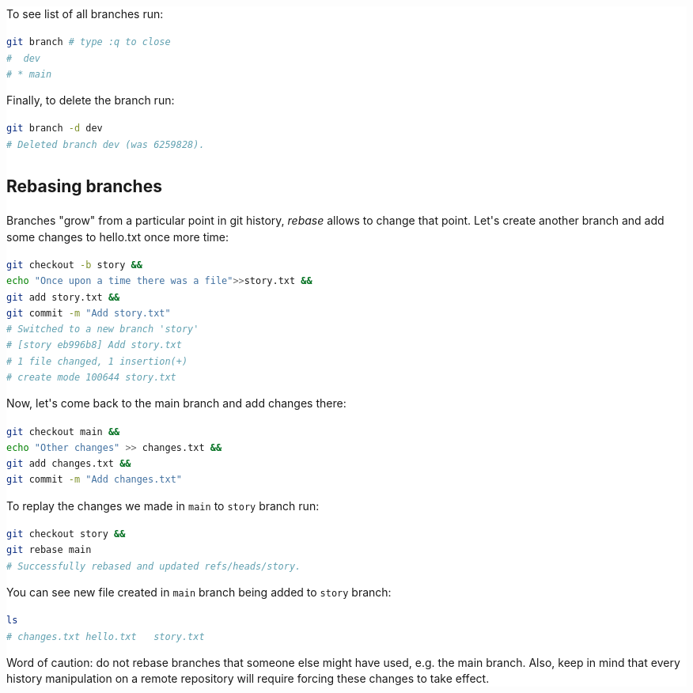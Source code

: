 To see list of all branches run:

```sh
git branch # type :q to close
#  dev
# * main
```

Finally, to delete the branch run:

```sh
git branch -d dev
# Deleted branch dev (was 6259828).
```

## Rebasing branches

Branches "grow" from a particular point in git history, _rebase_ allows to change that point. Let's create another branch and add some changes to hello.txt once more time:

```sh
git checkout -b story &&
echo "Once upon a time there was a file">>story.txt &&
git add story.txt &&
git commit -m "Add story.txt"
# Switched to a new branch 'story'
# [story eb996b8] Add story.txt
# 1 file changed, 1 insertion(+)
# create mode 100644 story.txt
```

Now, let's come back to the main branch and add changes there:

```sh
git checkout main &&
echo "Other changes" >> changes.txt &&
git add changes.txt &&
git commit -m "Add changes.txt"
```

To replay the changes we made in `main` to `story` branch run:

```sh
git checkout story &&
git rebase main
# Successfully rebased and updated refs/heads/story.
```

You can see new file created in `main` branch being added to `story` branch:

```sh
ls
# changes.txt hello.txt   story.txt
```

Word of caution: do not rebase branches that someone else might have used, e.g. the main branch. Also, keep in mind that every history manipulation on a remote repository will require forcing these changes to take effect.
